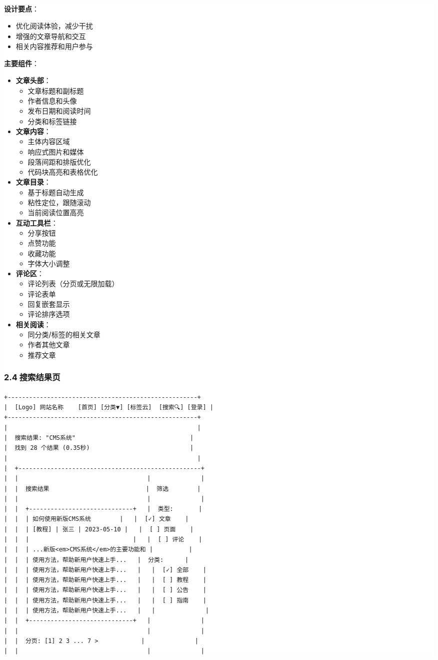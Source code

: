 **设计要点**：
- 优化阅读体验，减少干扰
- 增强的文章导航和交互
- 相关内容推荐和用户参与

**主要组件**：
- **文章头部**：
  - 文章标题和副标题
  - 作者信息和头像
  - 发布日期和阅读时间
  - 分类和标签链接
- **文章内容**：
  - 主体内容区域
  - 响应式图片和媒体
  - 段落间距和排版优化
  - 代码块高亮和表格优化
- **文章目录**：
  - 基于标题自动生成
  - 粘性定位，跟随滚动
  - 当前阅读位置高亮
- **互动工具栏**：
  - 分享按钮
  - 点赞功能
  - 收藏功能
  - 字体大小调整
- **评论区**：
  - 评论列表（分页或无限加载）
  - 评论表单
  - 回复嵌套显示
  - 评论排序选项
- **相关阅读**：
  - 同分类/标签的相关文章
  - 作者其他文章
  - 推荐文章

### 2.4 搜索结果页

```
+-----------------------------------------------------+
|  [Logo] 网站名称    [首页] [分类▼] [标签云]  [搜索🔍] [登录] |
+-----------------------------------------------------+
|                                                     |
|  搜索结果: "CMS系统"                                |
|  找到 28 个结果 (0.35秒)                            |
|                                                     |
|  +---------------------------------------------------+
|  |                                    |              |
|  |  搜索结果                           |  筛选        |
|  |                                    |              |
|  |  +-----------------------------+   |  类型:       |
|  |  | 如何使用新版CMS系统        |   |  [✓] 文章    |
|  |  | [教程] | 张三 | 2023-05-10 |   |  [ ] 页面    |
|  |  |                             |   |  [ ] 评论    |
|  |  | ...新版<em>CMS系统</em>的主要功能和 |          |
|  |  | 使用方法，帮助新用户快速上手...   |  分类:      |
|  |  | 使用方法，帮助新用户快速上手...   |   |  [✓] 全部    |
|  |  | 使用方法，帮助新用户快速上手...   |   |  [ ] 教程    |
|  |  | 使用方法，帮助新用户快速上手...   |   |  [ ] 公告    |
|  |  | 使用方法，帮助新用户快速上手...   |   |  [ ] 指南    |
|  |  | 使用方法，帮助新用户快速上手...   |   |              |
|  |  +-----------------------------+   |              |
|  |                                    |              |
|  |  分页: [1] 2 3 ... 7 >            |              |
|  |                                    |              |
```